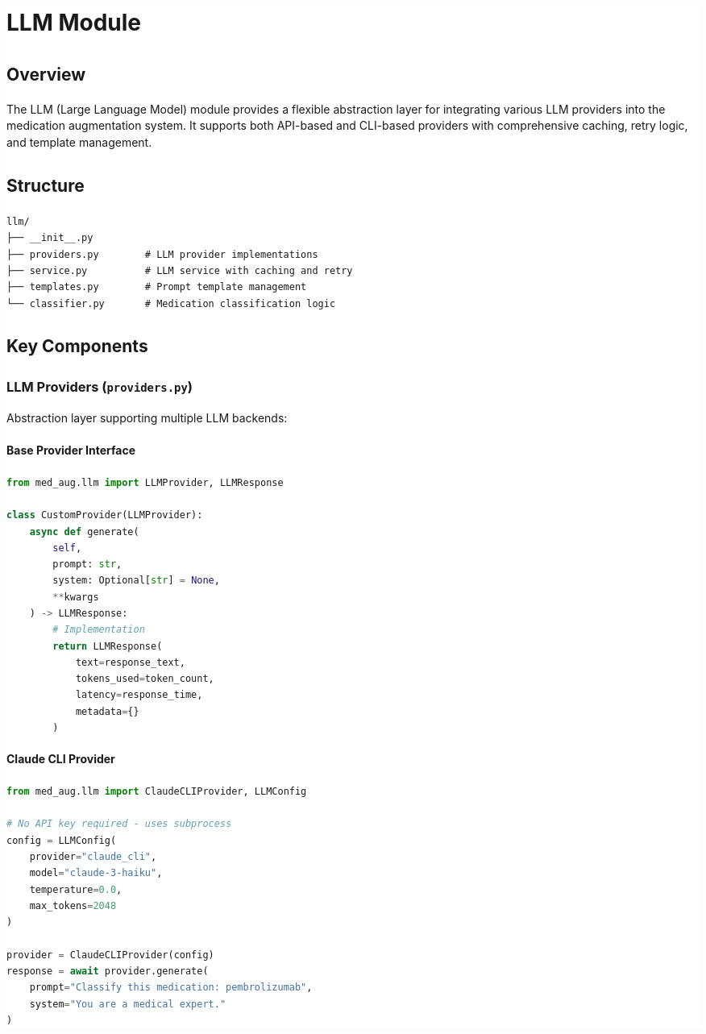# LLM Module

## Overview

The LLM (Large Language Model) module provides a flexible abstraction layer for integrating various LLM providers into the medication augmentation system. It supports both API-based and CLI-based providers with comprehensive caching, retry logic, and template management.

## Structure

```
llm/
├── __init__.py
├── providers.py        # LLM provider implementations
├── service.py          # LLM service with caching and retry
├── templates.py        # Prompt template management
└── classifier.py       # Medication classification logic
```

## Key Components

### LLM Providers (`providers.py`)

Abstraction layer supporting multiple LLM backends:

#### Base Provider Interface
```python
from med_aug.llm import LLMProvider, LLMResponse

class CustomProvider(LLMProvider):
    async def generate(
        self,
        prompt: str,
        system: Optional[str] = None,
        **kwargs
    ) -> LLMResponse:
        # Implementation
        return LLMResponse(
            text=response_text,
            tokens_used=token_count,
            latency=response_time,
            metadata={}
        )
```

#### Claude CLI Provider
```python
from med_aug.llm import ClaudeCLIProvider, LLMConfig

# No API key required - uses subprocess
config = LLMConfig(
    provider="claude_cli",
    model="claude-3-haiku",
    temperature=0.0,
    max_tokens=2048
)

provider = ClaudeCLIProvider(config)
response = await provider.generate(
    prompt="Classify this medication: pembrolizumab",
    system="You are a medical expert."
)
```